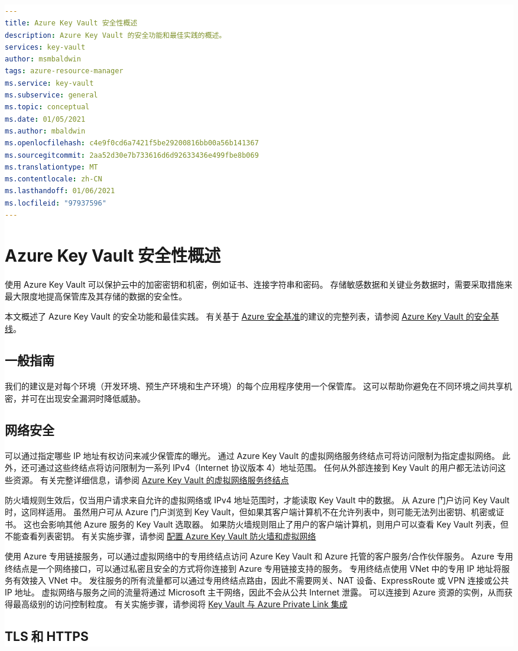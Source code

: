 ```yaml
---
title: Azure Key Vault 安全性概述
description: Azure Key Vault 的安全功能和最佳实践的概述。
services: key-vault
author: msmbaldwin
tags: azure-resource-manager
ms.service: key-vault
ms.subservice: general
ms.topic: conceptual
ms.date: 01/05/2021
ms.author: mbaldwin
ms.openlocfilehash: c4e9f0cd6a7421f5be29200816bb00a56b141367
ms.sourcegitcommit: 2aa52d30e7b733616d6d92633436e499fbe8b069
ms.translationtype: MT
ms.contentlocale: zh-CN
ms.lasthandoff: 01/06/2021
ms.locfileid: "97937596"
---
```

# <a name="azure-key-vault-security-overview"></a>Azure Key Vault 安全性概述

使用 Azure Key Vault 可以保护云中的加密密钥和机密，例如证书、连接字符串和密码。 存储敏感数据和关键业务数据时，需要采取措施来最大限度地提高保管库及其存储的数据的安全性。

本文概述了 Azure Key Vault 的安全功能和最佳实践。 有关基于 [Azure 安全基准](../../security/benchmarks/introduction.md)的建议的完整列表，请参阅 [Azure Key Vault 的安全基线](security-baseline.md)。

## <a name="general-guidance"></a>一般指南

我们的建议是对每个环境（开发环境、预生产环境和生产环境）的每个应用程序使用一个保管库。 这可以帮助你避免在不同环境之间共享机密，并可在出现安全漏洞时降低威胁。

## <a name="network-security"></a>网络安全

可以通过指定哪些 IP 地址有权访问来减少保管库的曝光。 通过 Azure Key Vault 的虚拟网络服务终结点可将访问限制为指定虚拟网络。 此外，还可通过这些终结点将访问限制为一系列 IPv4（Internet 协议版本 4）地址范围。 任何从外部连接到 Key Vault 的用户都无法访问这些资源。  有关完整详细信息，请参阅 [Azure Key Vault 的虚拟网络服务终结点](overview-vnet-service-endpoints.md)

防火墙规则生效后，仅当用户请求来自允许的虚拟网络或 IPv4 地址范围时，才能读取 Key Vault 中的数据。 从 Azure 门户访问 Key Vault 时，这同样适用。 虽然用户可从 Azure 门户浏览到 Key Vault，但如果其客户端计算机不在允许列表中，则可能无法列出密钥、机密或证书。 这也会影响其他 Azure 服务的 Key Vault 选取器。 如果防火墙规则阻止了用户的客户端计算机，则用户可以查看 Key Vault 列表，但不能查看列表密钥。  有关实施步骤，请参阅 [配置 Azure Key Vault 防火墙和虚拟网络](network-security.md)

使用 Azure 专用链接服务，可以通过虚拟网络中的专用终结点访问 Azure Key Vault 和 Azure 托管的客户服务/合作伙伴服务。 Azure 专用终结点是一个网络接口，可以通过私密且安全的方式将你连接到 Azure 专用链接支持的服务。 专用终结点使用 VNet 中的专用 IP 地址将服务有效接入 VNet 中。 发往服务的所有流量都可以通过专用终结点路由，因此不需要网关、NAT 设备、ExpressRoute 或 VPN 连接或公共 IP 地址。 虚拟网络与服务之间的流量将通过 Microsoft 主干网络，因此不会从公共 Internet 泄露。 可以连接到 Azure 资源的实例，从而获得最高级别的访问控制粒度。  有关实施步骤，请参阅将 [Key Vault 与 Azure Private Link 集成](private-link-service.md)

## <a name="tls-and-https"></a>TLS 和 HTTPS

